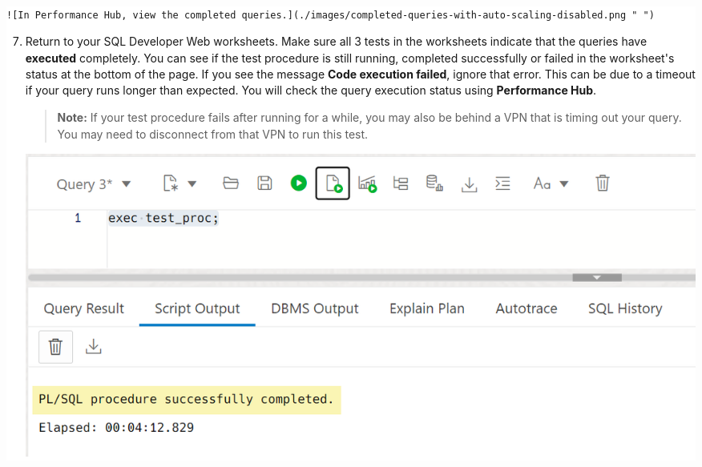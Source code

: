     ![In Performance Hub, view the completed queries.](./images/completed-queries-with-auto-scaling-disabled.png " ")

7. Return to your SQL Developer Web worksheets. Make sure all 3 tests in the worksheets indicate that the queries have **executed** completely. You can see if the test procedure is still running, completed successfully or failed in the worksheet's status at the bottom of the page. If you see the message **Code execution failed**, ignore that error. This can be due to a timeout if your query runs longer than expected. You will check the query execution status using **Performance Hub**.

    >**Note:** If your test procedure fails after running for a while, you may also be behind a VPN that is timing out your query. You may need to disconnect from that VPN to run this test.

    ![Screenshot of a Worksheet indicating that the PL/SQL procedure is successful.](./images/code-execution-successful.png " ")
